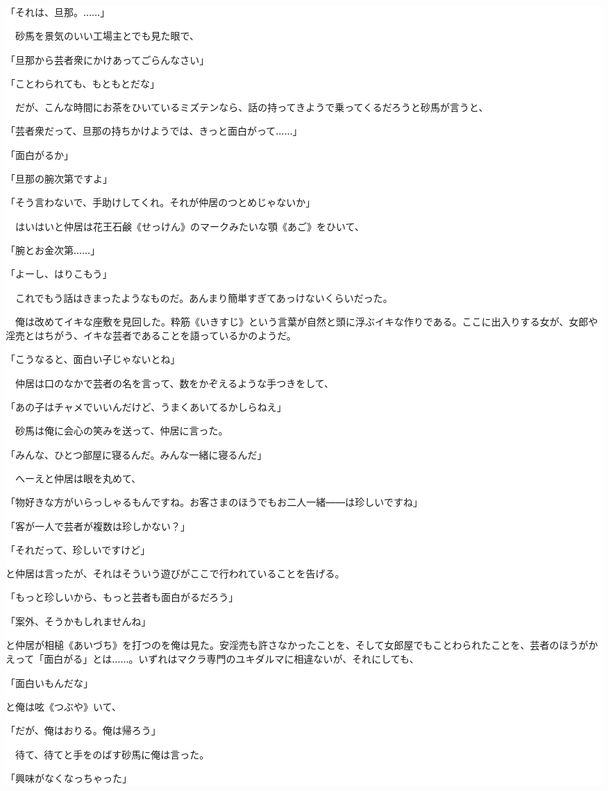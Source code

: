 「それは、旦那。……」

　砂馬を景気のいい工場主とでも見た眼で、

「旦那から芸者衆にかけあってごらんなさい」

「ことわられても、もともとだな」

　だが、こんな時間にお茶をひいているミズテンなら、話の持ってきようで乗ってくるだろうと砂馬が言うと、

「芸者衆だって、旦那の持ちかけようでは、きっと面白がって……」

「面白がるか」

「旦那の腕次第ですよ」

「そう言わないで、手助けしてくれ。それが仲居のつとめじゃないか」

　はいはいと仲居は花王石鹸《せっけん》のマークみたいな顎《あご》をひいて、

「腕とお金次第……」

「よーし、はりこもう」

　これでもう話はきまったようなものだ。あんまり簡単すぎてあっけないくらいだった。

　俺は改めてイキな座敷を見回した。粋筋《いきすじ》という言葉が自然と頭に浮ぶイキな作りである。ここに出入りする女が、女郎や淫売とはちがう、イキな芸者であることを語っているかのようだ。

「こうなると、面白い子じゃないとね」

　仲居は口のなかで芸者の名を言って、数をかぞえるような手つきをして、

「あの子はチャメでいいんだけど、うまくあいてるかしらねえ」

　砂馬は俺に会心の笑みを送って、仲居に言った。

「みんな、ひとつ部屋に寝るんだ。みんな一緒に寝るんだ」

　へーえと仲居は眼を丸めて、

「物好きな方がいらっしゃるもんですね。お客さまのほうでもお二人一緒――は珍しいですね」

「客が一人で芸者が複数は珍しかない？」

「それだって、珍しいですけど」

と仲居は言ったが、それはそういう遊びがここで行われていることを告げる。

「もっと珍しいから、もっと芸者も面白がるだろう」

「案外、そうかもしれませんね」

と仲居が相槌《あいづち》を打つのを俺は見た。安淫売も許さなかったことを、そして女郎屋でもことわられたことを、芸者のほうがかえって「面白がる」とは……。いずれはマクラ専門のユキダルマに相違ないが、それにしても、

「面白いもんだな」

と俺は呟《つぶや》いて、

「だが、俺はおりる。俺は帰ろう」

　待て、待てと手をのばす砂馬に俺は言った。

「興味がなくなっちゃった」
